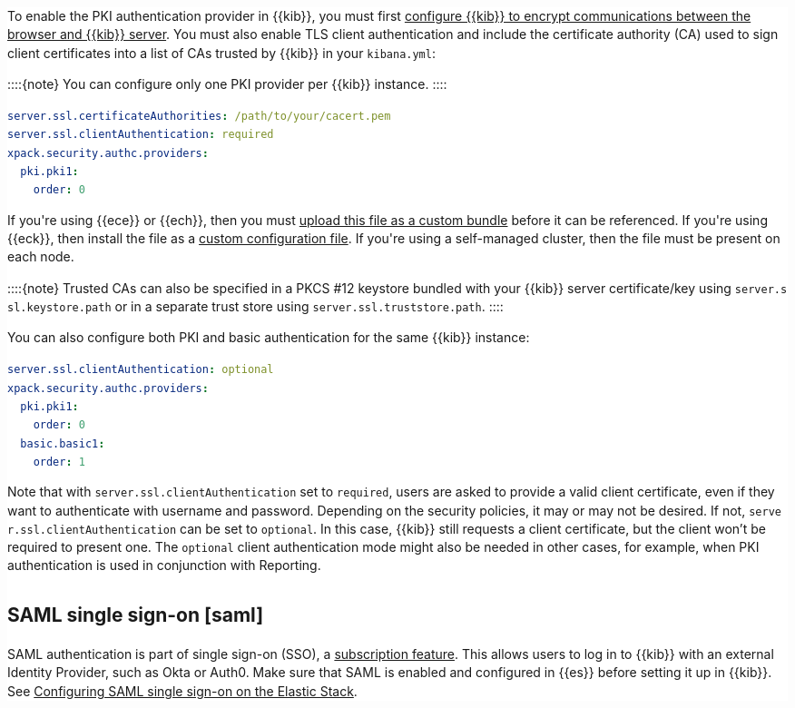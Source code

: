 To enable the PKI authentication provider in {{kib}}, you must first [configure {{kib}} to encrypt communications between the browser and {{kib}} server](/deploy-manage/security/set-up-basic-security-plus-https.md#encrypt-kibana-http). You must also enable TLS client authentication and include the certificate authority (CA) used to sign client certificates into a list of CAs trusted by {{kib}} in your `kibana.yml`:

::::{note}
You can configure only one PKI provider per {{kib}} instance.
::::


```yaml
server.ssl.certificateAuthorities: /path/to/your/cacert.pem
server.ssl.clientAuthentication: required
xpack.security.authc.providers:
  pki.pki1:
    order: 0
```

If you're using {{ece}} or {{ech}}, then you must [upload this file as a custom bundle](/deploy-manage/deploy/elastic-cloud/upload-custom-plugins-bundles.md) before it can be referenced. If you're using {{eck}}, then install the file as a [custom configuration file](/deploy-manage/deploy/cloud-on-k8s/custom-configuration-files-plugins.md#use-a-volume-and-volume-mount-together-with-a-configmap-or-secret). If you're using a self-managed cluster, then the file must be present on each node.

::::{note}
Trusted CAs can also be specified in a PKCS #12 keystore bundled with your {{kib}} server certificate/key using `server.ssl.keystore.path` or in a separate trust store using `server.ssl.truststore.path`.
::::


You can also configure both PKI and basic authentication for the same {{kib}} instance:

```yaml
server.ssl.clientAuthentication: optional
xpack.security.authc.providers:
  pki.pki1:
    order: 0
  basic.basic1:
    order: 1
```

Note that with `server.ssl.clientAuthentication` set to `required`, users are asked to provide a valid client certificate, even if they want to authenticate with username and password. Depending on the security policies, it may or may not be desired. If not, `server.ssl.clientAuthentication` can be set to `optional`. In this case, {{kib}} still requests a client certificate, but the client won’t be required to present one. The `optional` client authentication mode might also be needed in other cases, for example, when PKI authentication is used in conjunction with Reporting.


## SAML single sign-on [saml]

SAML authentication is part of single sign-on (SSO), a [subscription feature](https://www.elastic.co/subscriptions). This allows users to log in to {{kib}} with an external Identity Provider, such as Okta or Auth0. Make sure that SAML is enabled and configured in {{es}} before setting it up in {{kib}}. See [Configuring SAML single sign-on on the Elastic Stack](/deploy-manage/users-roles/cluster-or-deployment-auth/saml.md).
